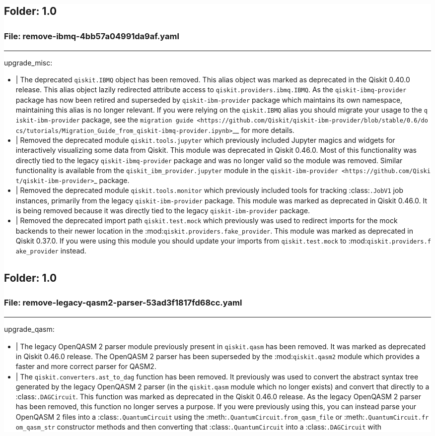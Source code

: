 
## Folder: 1.0
### File: remove-ibmq-4bb57a04991da9af.yaml
---
upgrade_misc:
  - |
    The deprecated ``qiskit.IBMQ`` object has been removed. This alias object
    was marked as deprecated in the Qiskit 0.40.0 release. This alias object lazily
    redirected attribute access to ``qiskit.providers.ibmq.IBMQ``. As the
    ``qiskit-ibmq-provider`` package has now been retired and superseded by
    ``qiskit-ibm-provider`` package which maintains its own namespace,
    maintaining this alias is no longer relevant. If you
    were relying on the ``qiskit.IBMQ`` alias you should migrate your usage to
    the ``qiskit-ibm-provider`` package, see the
    `migration guide <https://github.com/Qiskit/qiskit-ibm-provider/blob/stable/0.6/docs/tutorials/Migration_Guide_from_qiskit-ibmq-provider.ipynb>`__
    for more details.
  - |
    Removed the deprecated module ``qiskit.tools.jupyter`` which previously
    included Jupyter magics and widgets for interactively visualizing some data
    from Qiskit. This module was deprecated in Qiskit 0.46.0. Most of this
    functionality was directly tied to the legacy ``qiskit-ibmq-provider``
    package and was no longer valid so the module was removed. Similar
    functionality is available from the ``qiskit_ibm_provider.jupyter`` module
    in the `qiskit-ibm-provider <https://github.com/Qiskit/qiskit-ibm-provider>`_ package.
  - |
    Removed the deprecated module ``qiskit.tools.monitor`` which previously
    included tools for tracking :class:`.JobV1` job instances, primarily from
    the legacy ``qiskit-ibm-provider`` package. This module was marked as
    deprecated in Qiskit 0.46.0. It is being removed because it was directly
    tied to the legacy ``qiskit-ibm-provider`` package.
  - |
    Removed the deprecated import path ``qiskit.test.mock`` which previously was
    used to redirect imports for the mock backends to their newer location in
    the :mod:`qiskit.providers.fake_provider`. This module was marked as
    deprecated in Qiskit 0.37.0. If you were using this module you should update
    your imports from ``qiskit.test.mock`` to
    :mod:`qiskit.providers.fake_provider` instead.


## Folder: 1.0
### File: remove-legacy-qasm2-parser-53ad3f1817fd68cc.yaml
---
upgrade_qasm:
  - |
    The legacy OpenQASM 2 parser module previously present in ``qiskit.qasm`` has
    been removed. It was marked as deprecated in Qiskit 0.46.0 release. The
    OpenQASM 2 parser has been superseded by the :mod:`qiskit.qasm2` module which
    provides a faster and more correct parser for QASM2.
  - |
    The ``qiskit.converters.ast_to_dag`` function has been removed. It
    previously was used to convert the abstract syntax tree generated by the
    legacy OpenQASM 2 parser (in the ``qiskit.qasm`` module which no longer exists)
    and convert that directly to a :class:`.DAGCircuit`. This function was
    marked as deprecated in the Qiskit 0.46.0 release. As the legacy
    OpenQASM 2 parser has been removed, this function no longer serves a purpose.
    If you were previously using this, you can instead parse your OpenQASM 2 files
    into a :class:`.QuantumCircuit` using the
    :meth:`.QuantumCircuit.from_qasm_file` or
    :meth:`.QuantumCircuit.from_qasm_str` constructor methods and then
    converting that :class:`.QuantumCircuit` into a :class:`.DAGCircuit` with